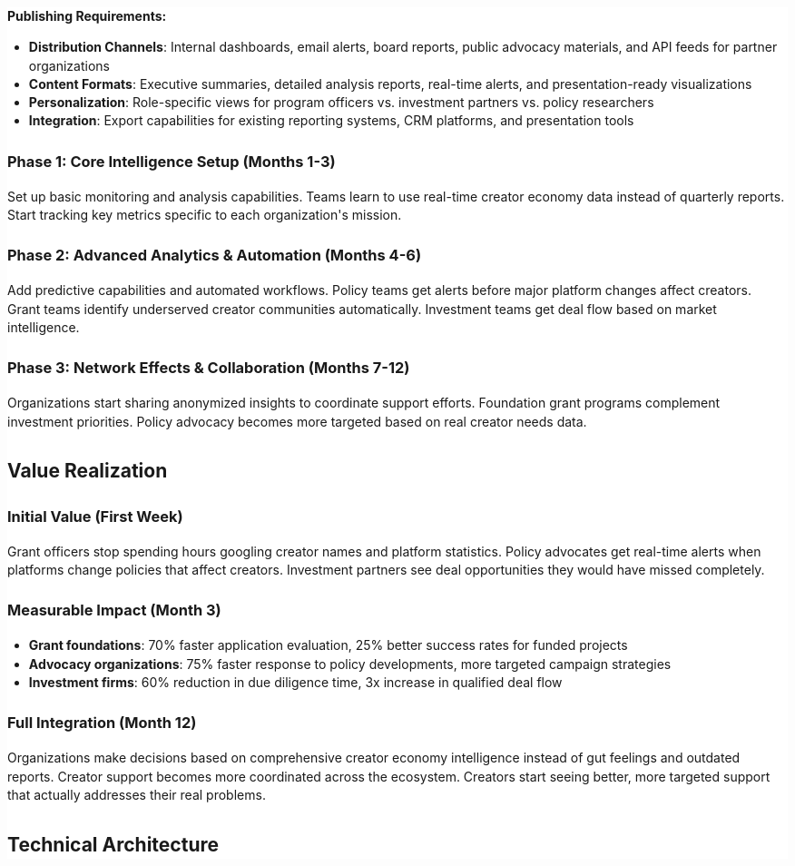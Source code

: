 **Publishing Requirements:**
- **Distribution Channels**: Internal dashboards, email alerts, board reports, public advocacy materials, and API feeds for partner organizations
- **Content Formats**: Executive summaries, detailed analysis reports, real-time alerts, and presentation-ready visualizations
- **Personalization**: Role-specific views for program officers vs. investment partners vs. policy researchers
- **Integration**: Export capabilities for existing reporting systems, CRM platforms, and presentation tools

### Phase 1: Core Intelligence Setup (Months 1-3)

Set up basic monitoring and analysis capabilities. Teams learn to use real-time creator economy data instead of quarterly reports. Start tracking key metrics specific to each organization's mission.

### Phase 2: Advanced Analytics & Automation (Months 4-6)

Add predictive capabilities and automated workflows. Policy teams get alerts before major platform changes affect creators. Grant teams identify underserved creator communities automatically. Investment teams get deal flow based on market intelligence.

### Phase 3: Network Effects & Collaboration (Months 7-12)

Organizations start sharing anonymized insights to coordinate support efforts. Foundation grant programs complement investment priorities. Policy advocacy becomes more targeted based on real creator needs data.

## Value Realization

### Initial Value (First Week)

Grant officers stop spending hours googling creator names and platform statistics. Policy advocates get real-time alerts when platforms change policies that affect creators. Investment partners see deal opportunities they would have missed completely.

### Measurable Impact (Month 3)

- **Grant foundations**: 70% faster application evaluation, 25% better success rates for funded projects
- **Advocacy organizations**: 75% faster response to policy developments, more targeted campaign strategies
- **Investment firms**: 60% reduction in due diligence time, 3x increase in qualified deal flow

### Full Integration (Month 12)

Organizations make decisions based on comprehensive creator economy intelligence instead of gut feelings and outdated reports. Creator support becomes more coordinated across the ecosystem. Creators start seeing better, more targeted support that actually addresses their real problems.

## Technical Architecture
